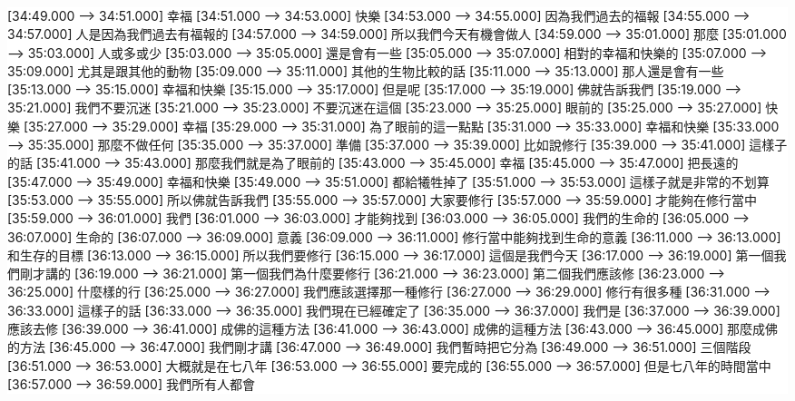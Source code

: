 [34:49.000 --> 34:51.000] 幸福
[34:51.000 --> 34:53.000] 快樂
[34:53.000 --> 34:55.000] 因為我們過去的福報
[34:55.000 --> 34:57.000] 人是因為我們過去有福報的
[34:57.000 --> 34:59.000] 所以我們今天有機會做人
[34:59.000 --> 35:01.000] 那麼
[35:01.000 --> 35:03.000] 人或多或少
[35:03.000 --> 35:05.000] 還是會有一些
[35:05.000 --> 35:07.000] 相對的幸福和快樂的
[35:07.000 --> 35:09.000] 尤其是跟其他的動物
[35:09.000 --> 35:11.000] 其他的生物比較的話
[35:11.000 --> 35:13.000] 那人還是會有一些
[35:13.000 --> 35:15.000] 幸福和快樂
[35:15.000 --> 35:17.000] 但是呢
[35:17.000 --> 35:19.000] 佛就告訴我們
[35:19.000 --> 35:21.000] 我們不要沉迷
[35:21.000 --> 35:23.000] 不要沉迷在這個
[35:23.000 --> 35:25.000] 眼前的
[35:25.000 --> 35:27.000] 快樂
[35:27.000 --> 35:29.000] 幸福
[35:29.000 --> 35:31.000] 為了眼前的這一點點
[35:31.000 --> 35:33.000] 幸福和快樂
[35:33.000 --> 35:35.000] 那麼不做任何
[35:35.000 --> 35:37.000] 準備
[35:37.000 --> 35:39.000] 比如說修行
[35:39.000 --> 35:41.000] 這樣子的話
[35:41.000 --> 35:43.000] 那麼我們就是為了眼前的
[35:43.000 --> 35:45.000] 幸福
[35:45.000 --> 35:47.000] 把長遠的
[35:47.000 --> 35:49.000] 幸福和快樂
[35:49.000 --> 35:51.000] 都給犧牲掉了
[35:51.000 --> 35:53.000] 這樣子就是非常的不划算
[35:53.000 --> 35:55.000] 所以佛就告訴我們
[35:55.000 --> 35:57.000] 大家要修行
[35:57.000 --> 35:59.000] 才能夠在修行當中
[35:59.000 --> 36:01.000] 我們
[36:01.000 --> 36:03.000] 才能夠找到
[36:03.000 --> 36:05.000] 我們的生命的
[36:05.000 --> 36:07.000] 生命的
[36:07.000 --> 36:09.000] 意義
[36:09.000 --> 36:11.000] 修行當中能夠找到生命的意義
[36:11.000 --> 36:13.000] 和生存的目標
[36:13.000 --> 36:15.000] 所以我們要修行
[36:15.000 --> 36:17.000] 這個是我們今天
[36:17.000 --> 36:19.000] 第一個我們剛才講的
[36:19.000 --> 36:21.000] 第一個我們為什麼要修行
[36:21.000 --> 36:23.000] 第二個我們應該修
[36:23.000 --> 36:25.000] 什麼樣的行
[36:25.000 --> 36:27.000] 我們應該選擇那一種修行
[36:27.000 --> 36:29.000] 修行有很多種
[36:31.000 --> 36:33.000] 這樣子的話
[36:33.000 --> 36:35.000] 我們現在已經確定了
[36:35.000 --> 36:37.000] 我們是
[36:37.000 --> 36:39.000] 應該去修
[36:39.000 --> 36:41.000] 成佛的這種方法
[36:41.000 --> 36:43.000] 成佛的這種方法
[36:43.000 --> 36:45.000] 那麼成佛的方法
[36:45.000 --> 36:47.000] 我們剛才講
[36:47.000 --> 36:49.000] 我們暫時把它分為
[36:49.000 --> 36:51.000] 三個階段
[36:51.000 --> 36:53.000] 大概就是在七八年
[36:53.000 --> 36:55.000] 要完成的
[36:55.000 --> 36:57.000] 但是七八年的時間當中
[36:57.000 --> 36:59.000] 我們所有人都會